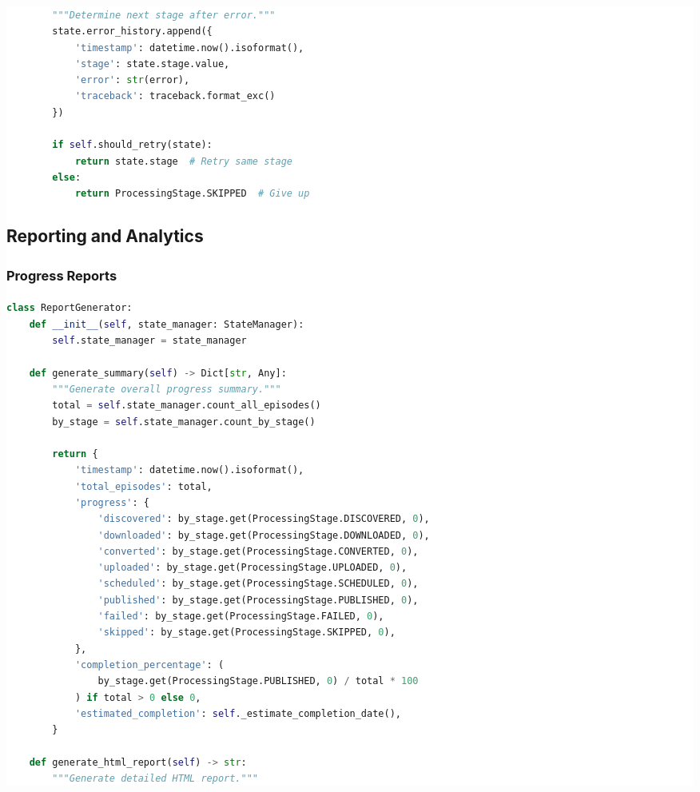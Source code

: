 ```python
        """Determine next stage after error."""
        state.error_history.append({
            'timestamp': datetime.now().isoformat(),
            'stage': state.stage.value,
            'error': str(error),
            'traceback': traceback.format_exc()
        })

        if self.should_retry(state):
            return state.stage  # Retry same stage
        else:
            return ProcessingStage.SKIPPED  # Give up
```

## Reporting and Analytics

### Progress Reports

```python
class ReportGenerator:
    def __init__(self, state_manager: StateManager):
        self.state_manager = state_manager

    def generate_summary(self) -> Dict[str, Any]:
        """Generate overall progress summary."""
        total = self.state_manager.count_all_episodes()
        by_stage = self.state_manager.count_by_stage()

        return {
            'timestamp': datetime.now().isoformat(),
            'total_episodes': total,
            'progress': {
                'discovered': by_stage.get(ProcessingStage.DISCOVERED, 0),
                'downloaded': by_stage.get(ProcessingStage.DOWNLOADED, 0),
                'converted': by_stage.get(ProcessingStage.CONVERTED, 0),
                'uploaded': by_stage.get(ProcessingStage.UPLOADED, 0),
                'scheduled': by_stage.get(ProcessingStage.SCHEDULED, 0),
                'published': by_stage.get(ProcessingStage.PUBLISHED, 0),
                'failed': by_stage.get(ProcessingStage.FAILED, 0),
                'skipped': by_stage.get(ProcessingStage.SKIPPED, 0),
            },
            'completion_percentage': (
                by_stage.get(ProcessingStage.PUBLISHED, 0) / total * 100
            ) if total > 0 else 0,
            'estimated_completion': self._estimate_completion_date(),
        }

    def generate_html_report(self) -> str:
        """Generate detailed HTML report."""
```
